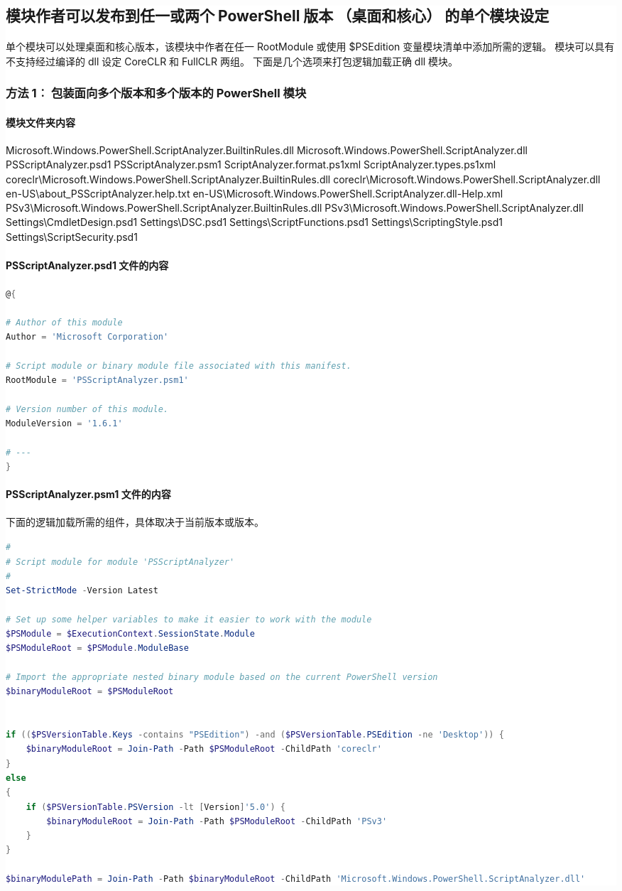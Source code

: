 ## 模块作者可以发布到任一或两个 PowerShell 版本 （桌面和核心） 的单个模块设定 

单个模块可以处理桌面和核心版本，该模块中作者在任一 RootModule 或使用 $PSEdition 变量模块清单中添加所需的逻辑。
模块可以具有不支持经过编译的 dll 设定 CoreCLR 和 FullCLR 两组。
下面是几个选项来打包逻辑加载正确 dll 模块。

### 方法 1︰ 包装面向多个版本和多个版本的 PowerShell 模块

#### 模块文件夹内容

 Microsoft.Windows.PowerShell.ScriptAnalyzer.BuiltinRules.dll Microsoft.Windows.PowerShell.ScriptAnalyzer.dll PSScriptAnalyzer.psd1 PSScriptAnalyzer.psm1 ScriptAnalyzer.format.ps1xml ScriptAnalyzer.types.ps1xml coreclr\Microsoft.Windows.PowerShell.ScriptAnalyzer.BuiltinRules.dll coreclr\Microsoft.Windows.PowerShell.ScriptAnalyzer.dll en-US\about_PSScriptAnalyzer.help.txt en-US\Microsoft.Windows.PowerShell.ScriptAnalyzer.dll-Help.xml PSv3\Microsoft.Windows.PowerShell.ScriptAnalyzer.BuiltinRules.dll PSv3\Microsoft.Windows.PowerShell.ScriptAnalyzer.dll Settings\CmdletDesign.psd1 Settings\DSC.psd1 Settings\ScriptFunctions.psd1 Settings\ScriptingStyle.psd1 Settings\ScriptSecurity.psd1

#### PSScriptAnalyzer.psd1 文件的内容

```powershell
@{
 
# Author of this module
Author = 'Microsoft Corporation'

# Script module or binary module file associated with this manifest.
RootModule = 'PSScriptAnalyzer.psm1'

# Version number of this module.
ModuleVersion = '1.6.1'

# ---
}
```

#### PSScriptAnalyzer.psm1 文件的内容
下面的逻辑加载所需的组件，具体取决于当前版本或版本。

```powershell
#
# Script module for module 'PSScriptAnalyzer'
#
Set-StrictMode -Version Latest

# Set up some helper variables to make it easier to work with the module
$PSModule = $ExecutionContext.SessionState.Module
$PSModuleRoot = $PSModule.ModuleBase

# Import the appropriate nested binary module based on the current PowerShell version
$binaryModuleRoot = $PSModuleRoot


if (($PSVersionTable.Keys -contains "PSEdition") -and ($PSVersionTable.PSEdition -ne 'Desktop')) {
    $binaryModuleRoot = Join-Path -Path $PSModuleRoot -ChildPath 'coreclr'
}
else
{
    if ($PSVersionTable.PSVersion -lt [Version]'5.0') {
        $binaryModuleRoot = Join-Path -Path $PSModuleRoot -ChildPath 'PSv3'
    }    
}

$binaryModulePath = Join-Path -Path $binaryModuleRoot -ChildPath 'Microsoft.Windows.PowerShell.ScriptAnalyzer.dll'
```